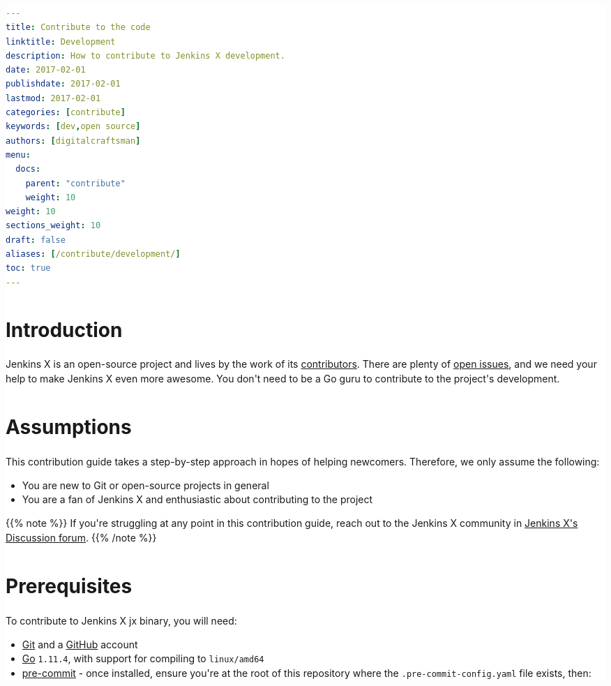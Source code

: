 ```yaml
---
title: Contribute to the code
linktitle: Development
description: How to contribute to Jenkins X development.
date: 2017-02-01
publishdate: 2017-02-01
lastmod: 2017-02-01
categories: [contribute]
keywords: [dev,open source]
authors: [digitalcraftsman]
menu:
  docs:
    parent: "contribute"
    weight: 10
weight: 10
sections_weight: 10
draft: false
aliases: [/contribute/development/]
toc: true
---
```



# Introduction

Jenkins X is an open-source project and lives by the work of its [contributors](https://github.com/jenkins-x/jx/graphs/contributors). There are plenty of [open issues](https://github.com/jenkins-x/jx/issues), and we need your help to make Jenkins X even more awesome. You don't need to be a Go guru to contribute to the project's development.

# Assumptions

This contribution guide takes a step-by-step approach in hopes of helping newcomers. Therefore, we only assume the following:

* You are new to Git or open-source projects in general
* You are a fan of Jenkins X and enthusiastic about contributing to the project

{{% note %}}
If you're struggling at any point in this contribution guide, reach out to the Jenkins X community in [Jenkins X's Discussion forum](https://jenkins-x.io/community/).
{{% /note %}}

# Prerequisites

To contribute to Jenkins X jx binary, you will need:

 - [Git](https://git-scm.com) and a [GitHub](https://github.com) account
 - [Go](https://golang.org/) `1.11.4`, with support for compiling to `linux/amd64`
 - [pre-commit](https://pre-commit.com/#install) - once installed, ensure you're at the root of this repository where the `.pre-commit-config.yaml` file exists, then:
